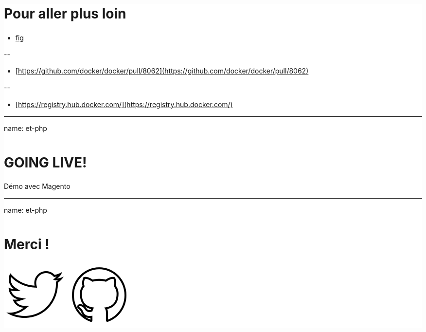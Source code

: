 
# Pour aller plus loin

- [fig](http://fig.sh)

--

- [https://github.com/docker/docker/pull/8062](https://github.com/docker/docker/pull/8062)

--

- [https://registry.hub.docker.com/](https://registry.hub.docker.com/)

---

name: et-php

# GOING LIVE!

Démo avec Magento

---

name: et-php

# Merci !

[![](images/twitter.png)](https://twitter.com/chadrien) [![](images/github.png)](https://github.com/chadrien)
